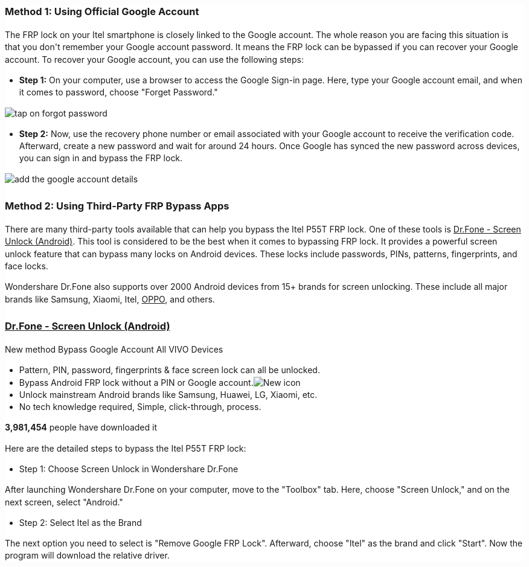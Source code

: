 ### Method 1: Using Official Google Account

The FRP lock on your Itel smartphone is closely linked to the Google account. The whole reason you are facing this situation is that you don't remember your Google account password. It means the FRP lock can be bypassed if you can recover your Google account. To recover your Google account, you can use the following steps:

- ****Step 1:**** On your computer, use a browser to access the Google Sign-in page. Here, type your Google account email, and when it comes to password, choose "Forget Password."

![tap on forgot password](https://images.wondershare.com/drfone/article/2023/07/bypass-vivo-frp-without-computer-1.jpg)

- ****Step 2:**** Now, use the recovery phone number or email associated with your Google account to receive the verification code. Afterward, create a new password and wait for around 24 hours. Once Google has synced the new password across devices, you can sign in and bypass the FRP lock.

![add the google account details](https://images.wondershare.com/drfone/article/2023/07/bypass-vivo-frp-without-computer-2.jpg)

### Method 2: Using Third-Party FRP Bypass Apps

There are many third-party tools available that can help you bypass the Itel P55T FRP lock. One of these tools is [Dr.Fone - Screen Unlock (Android)](https://tools.techidaily.com/wondershare-dr-fone-unlock-android-screen/). This tool is considered to be the best when it comes to bypassing FRP lock. It provides a powerful screen unlock feature that can bypass many locks on Android devices. These locks include passwords, PINs, patterns, fingerprints, and face locks.

Wondershare Dr.Fone also supports over 2000 Android devices from 15+ brands for screen unlocking. These include all major brands like Samsung, Xiaomi, Itel, [OPPO](https://drfone.wondershare.com/google-frp-unlock/oppo-frp.html), and others.



### [Dr.Fone - Screen Unlock (Android)](https://tools.techidaily.com/wondershare-dr-fone-unlock-android-screen/)

New method Bypass Google Account All VIVO Devices

- Pattern, PIN, password, fingerprints & face screen lock can all be unlocked.
- Bypass Android FRP lock without a PIN or Google account.![New icon](https://images.wondershare.com/drfone/others/new_23.png)
- Unlock mainstream Android brands like Samsung, Huawei, LG, Xiaomi, etc.
- No tech knowledge required, Simple, click-through, process.

**3,981,454** people have downloaded it

Here are the detailed steps to bypass the Itel P55T FRP lock:

- Step 1: Choose Screen Unlock in Wondershare Dr.Fone

After launching Wondershare Dr.Fone on your computer, move to the "Toolbox" tab. Here, choose "Screen Unlock," and on the next screen, select "Android."

- Step 2: Select Itel as the Brand

The next option you need to select is "Remove Google FRP Lock". Afterward, choose "Itel" as the brand and click "Start". Now the program will download the relative driver.
